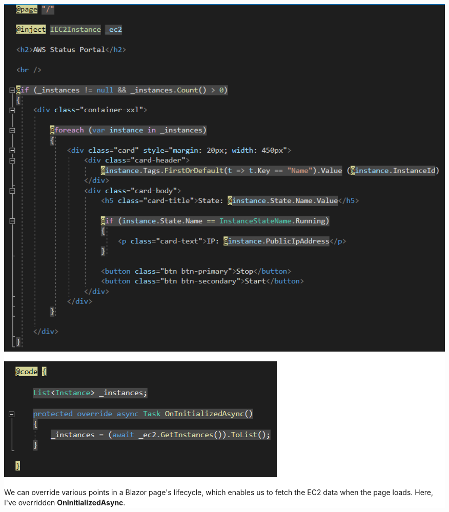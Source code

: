 ![](/images/aws-status-portal/bootstrap.png "Bootstrap")

![](/images/aws-status-portal/lifecycle-override.png "Override OnInitializedAsync")

We can override various points in a Blazor page's lifecycle, which enables us to fetch the EC2 data when the page loads.  Here, I've overridden **OnInitializedAsync**.
